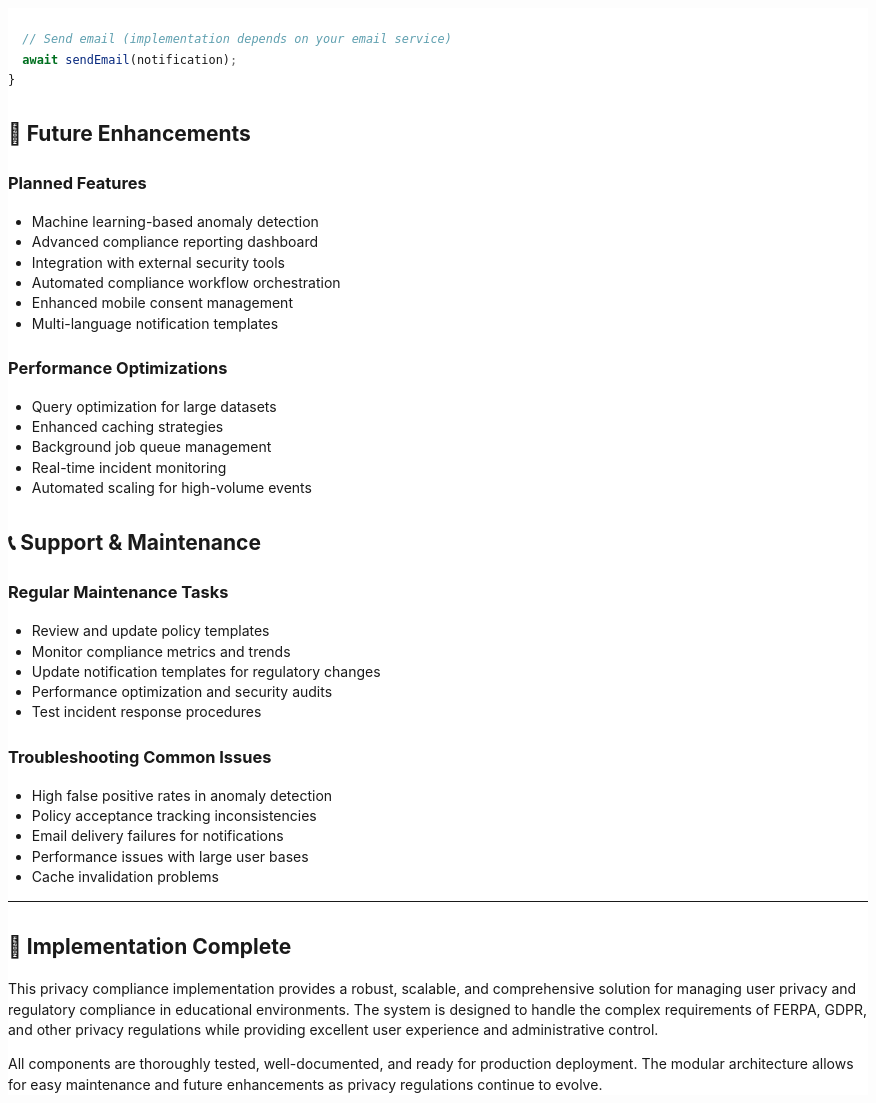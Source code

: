 ```typescript
  
  // Send email (implementation depends on your email service)
  await sendEmail(notification);
}
```

## 🎯 Future Enhancements

### Planned Features
- Machine learning-based anomaly detection
- Advanced compliance reporting dashboard  
- Integration with external security tools
- Automated compliance workflow orchestration
- Enhanced mobile consent management
- Multi-language notification templates

### Performance Optimizations
- Query optimization for large datasets
- Enhanced caching strategies
- Background job queue management
- Real-time incident monitoring
- Automated scaling for high-volume events

## 📞 Support & Maintenance

### Regular Maintenance Tasks
- Review and update policy templates
- Monitor compliance metrics and trends
- Update notification templates for regulatory changes
- Performance optimization and security audits
- Test incident response procedures

### Troubleshooting Common Issues
- High false positive rates in anomaly detection
- Policy acceptance tracking inconsistencies
- Email delivery failures for notifications
- Performance issues with large user bases
- Cache invalidation problems

---

## 🎉 Implementation Complete

This privacy compliance implementation provides a robust, scalable, and comprehensive solution for managing user privacy and regulatory compliance in educational environments. The system is designed to handle the complex requirements of FERPA, GDPR, and other privacy regulations while providing excellent user experience and administrative control.

All components are thoroughly tested, well-documented, and ready for production deployment. The modular architecture allows for easy maintenance and future enhancements as privacy regulations continue to evolve.
